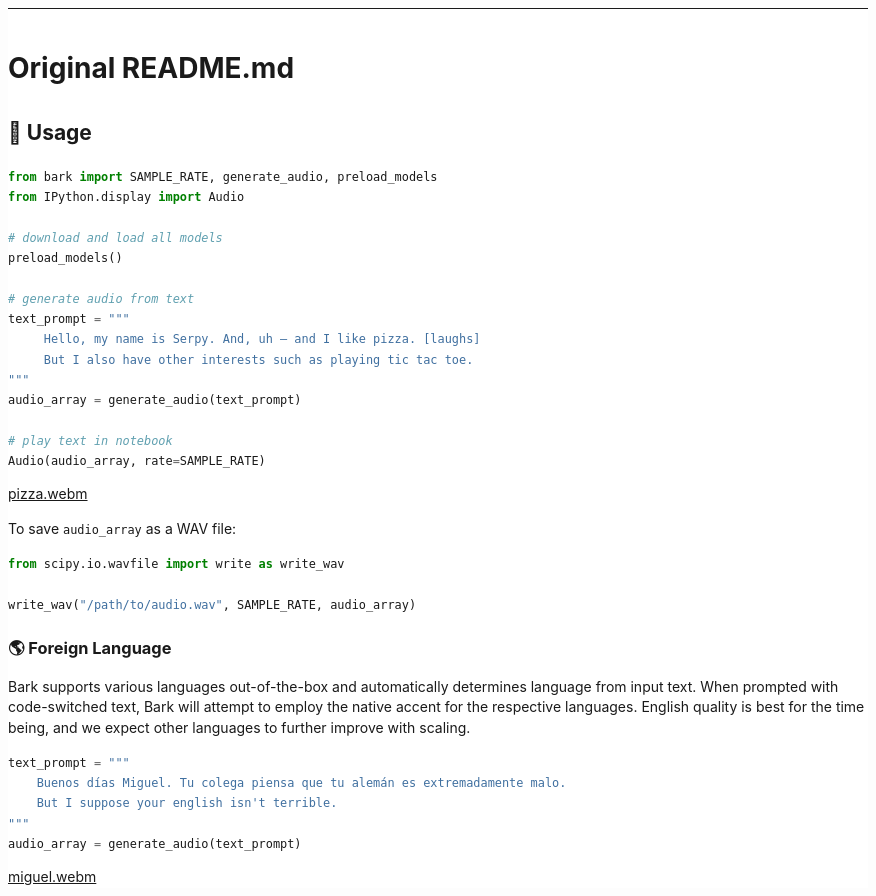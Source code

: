 



-------------------------------------------------------------------
# Original README.md
## 🤖 Usage

```python
from bark import SAMPLE_RATE, generate_audio, preload_models
from IPython.display import Audio

# download and load all models
preload_models()

# generate audio from text
text_prompt = """
     Hello, my name is Serpy. And, uh — and I like pizza. [laughs] 
     But I also have other interests such as playing tic tac toe.
"""
audio_array = generate_audio(text_prompt)

# play text in notebook
Audio(audio_array, rate=SAMPLE_RATE)
```

[pizza.webm](https://user-images.githubusercontent.com/5068315/230490503-417e688d-5115-4eee-9550-b46a2b465ee3.webm)


To save `audio_array` as a WAV file:

```python
from scipy.io.wavfile import write as write_wav

write_wav("/path/to/audio.wav", SAMPLE_RATE, audio_array)
```

### 🌎 Foreign Language

Bark supports various languages out-of-the-box and automatically determines language from input text. When prompted with code-switched text, Bark will attempt to employ the native accent for the respective languages. English quality is best for the time being, and we expect other languages to further improve with scaling. 

```python
text_prompt = """
    Buenos días Miguel. Tu colega piensa que tu alemán es extremadamente malo. 
    But I suppose your english isn't terrible.
"""
audio_array = generate_audio(text_prompt)
```

[miguel.webm](https://user-images.githubusercontent.com/5068315/230684752-10baadfe-1e7c-46a2-8323-43282aef2c8c.webm)
